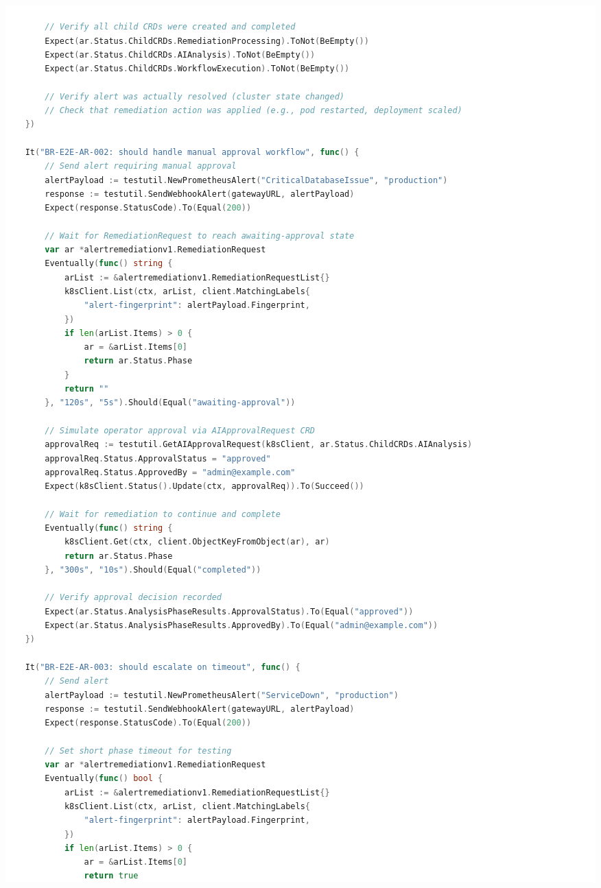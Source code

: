 ```go

        // Verify all child CRDs were created and completed
        Expect(ar.Status.ChildCRDs.RemediationProcessing).ToNot(BeEmpty())
        Expect(ar.Status.ChildCRDs.AIAnalysis).ToNot(BeEmpty())
        Expect(ar.Status.ChildCRDs.WorkflowExecution).ToNot(BeEmpty())

        // Verify alert was actually resolved (cluster state changed)
        // Check that remediation action was applied (e.g., pod restarted, deployment scaled)
    })

    It("BR-E2E-AR-002: should handle manual approval workflow", func() {
        // Send alert requiring manual approval
        alertPayload := testutil.NewPrometheusAlert("CriticalDatabaseIssue", "production")
        response := testutil.SendWebhookAlert(gatewayURL, alertPayload)
        Expect(response.StatusCode).To(Equal(200))

        // Wait for RemediationRequest to reach awaiting-approval state
        var ar *alertremediationv1.RemediationRequest
        Eventually(func() string {
            arList := &alertremediationv1.RemediationRequestList{}
            k8sClient.List(ctx, arList, client.MatchingLabels{
                "alert-fingerprint": alertPayload.Fingerprint,
            })
            if len(arList.Items) > 0 {
                ar = &arList.Items[0]
                return ar.Status.Phase
            }
            return ""
        }, "120s", "5s").Should(Equal("awaiting-approval"))

        // Simulate operator approval via AIApprovalRequest CRD
        approvalReq := testutil.GetAIApprovalRequest(k8sClient, ar.Status.ChildCRDs.AIAnalysis)
        approvalReq.Status.ApprovalStatus = "approved"
        approvalReq.Status.ApprovedBy = "admin@example.com"
        Expect(k8sClient.Status().Update(ctx, approvalReq)).To(Succeed())

        // Wait for remediation to continue and complete
        Eventually(func() string {
            k8sClient.Get(ctx, client.ObjectKeyFromObject(ar), ar)
            return ar.Status.Phase
        }, "300s", "10s").Should(Equal("completed"))

        // Verify approval decision recorded
        Expect(ar.Status.AnalysisPhaseResults.ApprovalStatus).To(Equal("approved"))
        Expect(ar.Status.AnalysisPhaseResults.ApprovedBy).To(Equal("admin@example.com"))
    })

    It("BR-E2E-AR-003: should escalate on timeout", func() {
        // Send alert
        alertPayload := testutil.NewPrometheusAlert("ServiceDown", "production")
        response := testutil.SendWebhookAlert(gatewayURL, alertPayload)
        Expect(response.StatusCode).To(Equal(200))

        // Set short phase timeout for testing
        var ar *alertremediationv1.RemediationRequest
        Eventually(func() bool {
            arList := &alertremediationv1.RemediationRequestList{}
            k8sClient.List(ctx, arList, client.MatchingLabels{
                "alert-fingerprint": alertPayload.Fingerprint,
            })
            if len(arList.Items) > 0 {
                ar = &arList.Items[0]
                return true
```